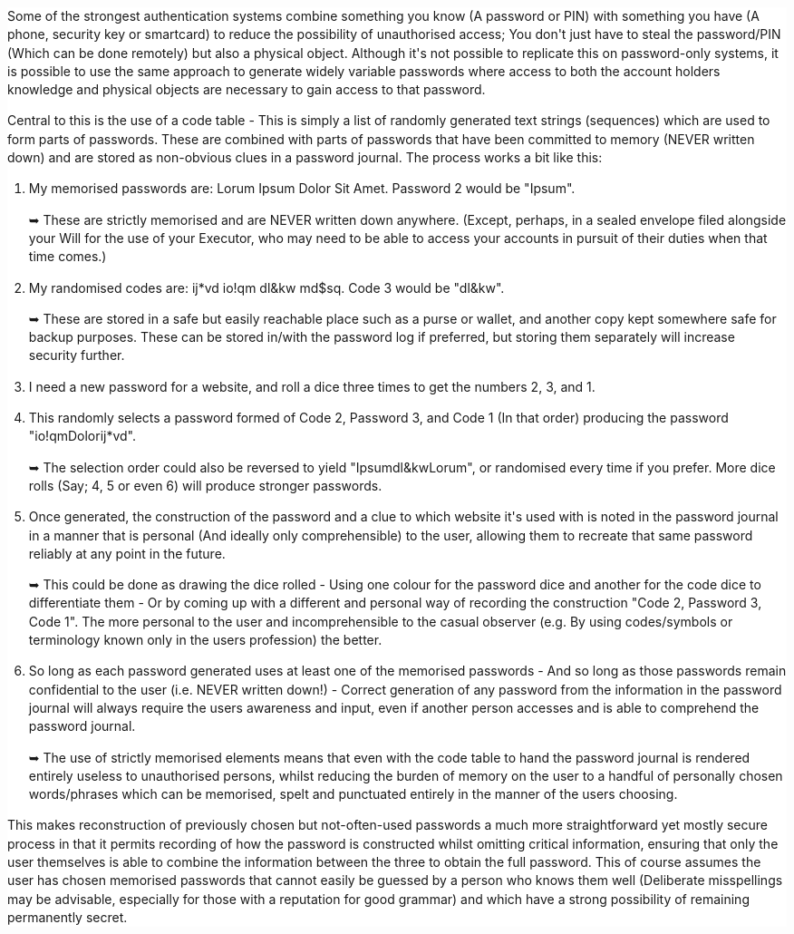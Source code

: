 Some of the strongest authentication systems combine something you know (A password or PIN) with something you have (A phone, security key or smartcard) to reduce the possibility of unauthorised access; You don't just have to steal the password/PIN (Which can be done remotely) but also a physical object. Although it's not possible to replicate this on password-only systems, it is possible to use the same approach to generate widely variable passwords where access to both the account holders knowledge and physical objects are necessary to gain access to that password.

Central to this is the use of a code table - This is simply a list of randomly generated text strings (sequences) which are used to form parts of passwords. These are combined with parts of passwords that have been committed to memory (NEVER written down) and are stored as non-obvious clues in a password journal. The process works a bit like this:

  1. My memorised passwords are: Lorum Ipsum Dolor Sit Amet. Password 2 would be "Ipsum".

       ➥ These are strictly memorised and are NEVER written down anywhere. (Except, perhaps, in a sealed envelope filed alongside your Will for the use of your Executor, who may need to be able to access your accounts in pursuit of their duties when that time comes.)

  2. My randomised codes are: ij*vd io!qm dl&kw md$sq. Code 3 would be "dl&kw".

       ➥ These are stored in a safe but easily reachable place such as a purse or wallet, and another copy kept somewhere safe for backup purposes. These can be stored in/with the password log if preferred, but storing them separately will increase security further.

  3. I need a new password for a website, and roll a dice three times to get the numbers 2, 3, and 1.

  4. This randomly selects a password formed of Code 2, Password 3, and Code 1 (In that order) producing the password "io!qmDolorij*vd".

       ➥ The selection order could also be reversed to yield "Ipsumdl&kwLorum", or randomised every time if you prefer. More dice rolls (Say; 4, 5 or even 6) will produce stronger passwords.

  5. Once generated, the construction of the password and a clue to which website it's used with is noted in the password journal in a manner that is personal (And ideally only comprehensible) to the user, allowing them to recreate that same password reliably at any point in the future.

       ➥ This could be done as drawing the dice rolled - Using one colour for the password dice and another for the code dice to differentiate them - Or by coming up with a different and personal way of recording the construction "Code 2, Password 3, Code 1". The more personal to the user and incomprehensible to the casual observer (e.g. By using codes/symbols or terminology known only in the users profession) the better.

  6. So long as each password generated uses at least one of the memorised passwords - And so long as those passwords remain confidential to the user (i.e. NEVER written down!) - Correct generation of any password from the information in the password journal will always require the users awareness and input, even if another person accesses and is able to comprehend the password journal.

       ➥ The use of strictly memorised elements means that even with the code table to hand the password journal is rendered entirely useless to unauthorised persons, whilst reducing the burden of memory on the user to a handful of personally chosen words/phrases which can be memorised, spelt and punctuated entirely in the manner of the users choosing.

This makes reconstruction of previously chosen but not-often-used passwords a much more straightforward yet mostly secure process in that it permits recording of how the password is constructed whilst omitting critical information, ensuring that only the user themselves is able to combine the information between the three to obtain the full password. This of course assumes the user has chosen memorised passwords that cannot easily be guessed by a person who knows them well (Deliberate misspellings may be advisable, especially for those with a reputation for good grammar) and which have a strong possibility of remaining permanently secret.
